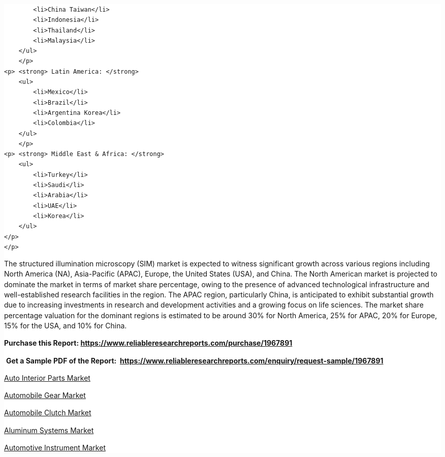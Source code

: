             <li>China Taiwan</li>
            <li>Indonesia</li>
            <li>Thailand</li>
            <li>Malaysia</li>
        </ul>
        </p> 
    <p> <strong> Latin America: </strong>
        <ul>
            <li>Mexico</li>
            <li>Brazil</li>
            <li>Argentina Korea</li>
            <li>Colombia</li>
        </ul>
        </p> 
    <p> <strong> Middle East & Africa: </strong>
        <ul>
            <li>Turkey</li>
            <li>Saudi</li>
            <li>Arabia</li>
            <li>UAE</li>
            <li>Korea</li>
        </ul>
    </p>
    </p>
<p><p>The structured illumination microscopy (SIM) market is expected to witness significant growth across various regions including North America (NA), Asia-Pacific (APAC), Europe, the United States (USA), and China. The North American market is projected to dominate the market in terms of market share percentage, owing to the presence of advanced technological infrastructure and well-established research facilities in the region. The APAC region, particularly China, is anticipated to exhibit substantial growth due to increasing investments in research and development activities and a growing focus on life sciences. The market share percentage valuation for the dominant regions is estimated to be around 30% for North America, 25% for APAC, 20% for Europe, 15% for the USA, and 10% for China.</p></p>
<p><strong>Purchase this Report: <a href="https://www.reliableresearchreports.com/purchase/1967891">https://www.reliableresearchreports.com/purchase/1967891</a></strong></p>
<p>&nbsp;<strong>Get a Sample PDF of the Report:&nbsp;&nbsp;<a href="https://www.reliableresearchreports.com/enquiry/request-sample/1967891">https://www.reliableresearchreports.com/enquiry/request-sample/1967891</a></strong></p>
<p><strong></strong></p>
<p><p><a href="https://medium.com/@chiragreportprime1/auto-interior-parts-market-size-cagr-trends-2024-2030-a570580f1992">Auto Interior Parts Market</a></p><p><a href="https://medium.com/@chiragreportprime1/automobile-gear-market-insights-into-market-cagr-market-trends-and-growth-strategies-a19a173b9184">Automobile Gear Market</a></p><p><a href="https://medium.com/@chiragreportprime1/automobile-clutch-market-analysis-its-cagr-market-segmentation-and-global-industry-overview-9268c1568d14">Automobile Clutch Market</a></p><p><a href="https://medium.com/@chiragreportprime1/aluminum-systems-market-size-cagr-trends-2024-2030-a620bc8ba422">Aluminum Systems Market</a></p><p><a href="https://medium.com/@chiragreportprime1/automotive-instrument-market-insights-into-market-cagr-market-trends-and-growth-strategies-1e4c18143c37">Automotive Instrument Market</a></p></p>